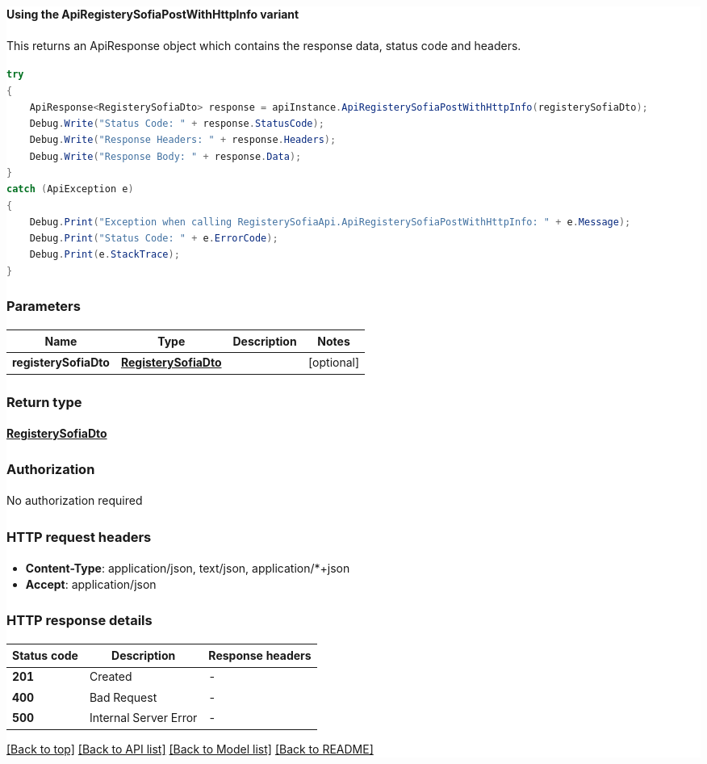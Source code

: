 #### Using the ApiRegisterySofiaPostWithHttpInfo variant
This returns an ApiResponse object which contains the response data, status code and headers.

```csharp
try
{
    ApiResponse<RegisterySofiaDto> response = apiInstance.ApiRegisterySofiaPostWithHttpInfo(registerySofiaDto);
    Debug.Write("Status Code: " + response.StatusCode);
    Debug.Write("Response Headers: " + response.Headers);
    Debug.Write("Response Body: " + response.Data);
}
catch (ApiException e)
{
    Debug.Print("Exception when calling RegisterySofiaApi.ApiRegisterySofiaPostWithHttpInfo: " + e.Message);
    Debug.Print("Status Code: " + e.ErrorCode);
    Debug.Print(e.StackTrace);
}
```

### Parameters

| Name | Type | Description | Notes |
|------|------|-------------|-------|
| **registerySofiaDto** | [**RegisterySofiaDto**](RegisterySofiaDto.md) |  | [optional]  |

### Return type

[**RegisterySofiaDto**](RegisterySofiaDto.md)

### Authorization

No authorization required

### HTTP request headers

 - **Content-Type**: application/json, text/json, application/*+json
 - **Accept**: application/json


### HTTP response details
| Status code | Description | Response headers |
|-------------|-------------|------------------|
| **201** | Created |  -  |
| **400** | Bad Request |  -  |
| **500** | Internal Server Error |  -  |

[[Back to top]](#) [[Back to API list]](../../README.md#documentation-for-api-endpoints) [[Back to Model list]](../../README.md#documentation-for-models) [[Back to README]](../../README.md)

